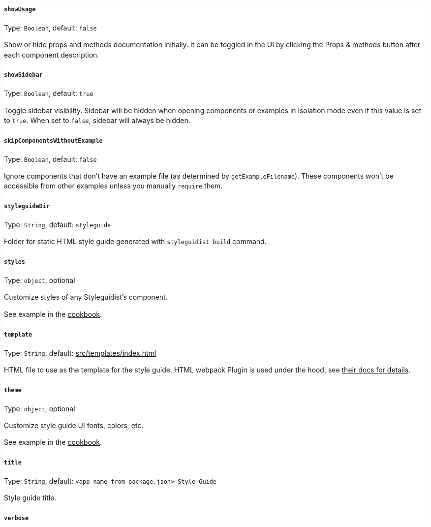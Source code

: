 #### `showUsage`

Type: `Boolean`, default: `false`

Show or hide props and methods documentation initially. It can be toggled in the UI by clicking the Props & methods button after each component description.

#### `showSidebar`

Type: `Boolean`, default: `true`

Toggle sidebar visibility. Sidebar will be hidden when opening components or examples in isolation mode even if this value is set to `true`. When set to `false`, sidebar will always be hidden.

#### `skipComponentsWithoutExample`

Type: `Boolean`, default: `false`

Ignore components that don’t have an example file (as determined by `getExampleFilename`). These components won’t be accessible from other examples unless you manually `require` them.

#### `styleguideDir`

Type: `String`, default: `styleguide`

Folder for static HTML style guide generated with `styleguidist build` command.

#### `styles`

Type: `object`, optional

Customize styles of any Styleguidist’s component.

See example in the [cookbook](Cookbook.md#how-to-change-styles-of-a-style-guide).

#### `template`

Type: `String`, default: [src/templates/index.html](https://github.com/styleguidist/react-styleguidist/blob/master/scripts/templates/index.html)

HTML file to use as the template for the style guide. HTML webpack Plugin is used under the hood, see [their docs for details](https://github.com/jantimon/html-webpack-plugin/blob/master/docs/template-option.md).

#### `theme`

Type: `object`, optional

Customize style guide UI fonts, colors, etc.

See example in the [cookbook](Cookbook.md#how-to-change-styles-of-a-style-guide).

#### `title`

Type: `String`, default: `<app name from package.json> Style Guide`

Style guide title.

#### `verbose`
